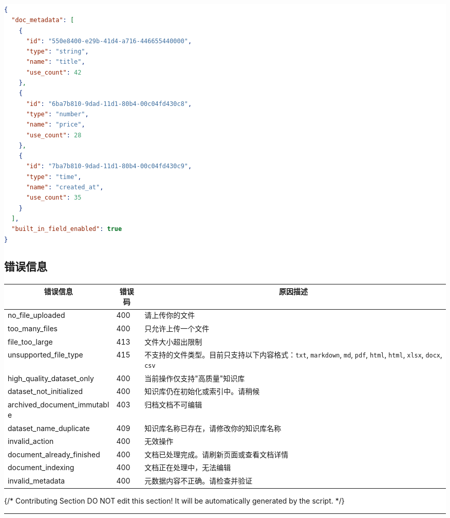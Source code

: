```json
{
  "doc_metadata": [
    {
      "id": "550e8400-e29b-41d4-a716-446655440000",
      "type": "string",
      "name": "title",
      "use_count": 42
    },
    {
      "id": "6ba7b810-9dad-11d1-80b4-00c04fd430c8",
      "type": "number",
      "name": "price",
      "use_count": 28
    },
    {
      "id": "7ba7b810-9dad-11d1-80b4-00c04fd430c9",
      "type": "time",
      "name": "created_at",
      "use_count": 35
    }
  ],
  "built_in_field_enabled": true
}
```

## 错误信息

| 错误信息                          | 错误码 | 原因描述                                                                                       |
| ----------------------------- | --- | ------------------------------------------------------------------------------------------ |
| no\_file\_uploaded            | 400 | 请上传你的文件                                                                                    |
| too\_many\_files              | 400 | 只允许上传一个文件                                                                                  |
| file\_too\_large              | 413 | 文件大小超出限制                                                                                   |
| unsupported\_file\_type       | 415 | 不支持的文件类型。目前只支持以下内容格式：`txt`, `markdown`, `md`, `pdf`, `html`, `html`, `xlsx`, `docx`, `csv` |
| high\_quality\_dataset\_only  | 400 | 当前操作仅支持"高质量"知识库                                                                            |
| dataset\_not\_initialized     | 400 | 知识库仍在初始化或索引中。请稍候                                                                           |
| archived\_document\_immutable | 403 | 归档文档不可编辑                                                                                   |
| dataset\_name\_duplicate      | 409 | 知识库名称已存在，请修改你的知识库名称                                                                        |
| invalid\_action               | 400 | 无效操作                                                                                       |
| document\_already\_finished   | 400 | 文档已处理完成。请刷新页面或查看文档详情                                                                       |
| document\_indexing            | 400 | 文档正在处理中，无法编辑                                                                               |
| invalid\_metadata             | 400 | 元数据内容不正确。请检查并验证                                                                            |

{/*
  Contributing Section
  DO NOT edit this section!
  It will be automatically generated by the script.
  */}

***
